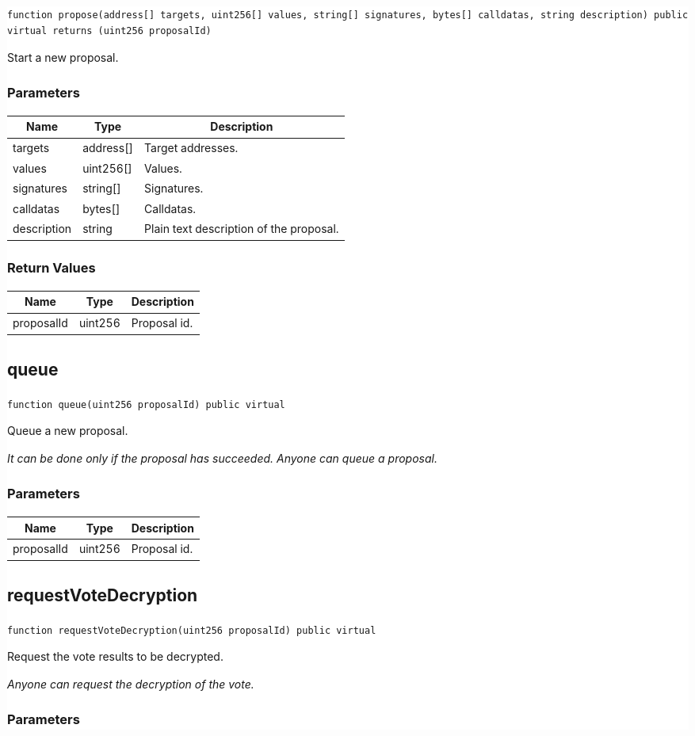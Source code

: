 ```solidity
function propose(address[] targets, uint256[] values, string[] signatures, bytes[] calldatas, string description) public virtual returns (uint256 proposalId)
```

Start a new proposal.

### Parameters

| Name        | Type      | Description                             |
| ----------- | --------- | --------------------------------------- |
| targets     | address[] | Target addresses.                       |
| values      | uint256[] | Values.                                 |
| signatures  | string[]  | Signatures.                             |
| calldatas   | bytes[]   | Calldatas.                              |
| description | string    | Plain text description of the proposal. |

### Return Values

| Name       | Type    | Description  |
| ---------- | ------- | ------------ |
| proposalId | uint256 | Proposal id. |

## queue

```solidity
function queue(uint256 proposalId) public virtual
```

Queue a new proposal.

_It can be done only if the proposal has succeeded. Anyone can queue a proposal._

### Parameters

| Name       | Type    | Description  |
| ---------- | ------- | ------------ |
| proposalId | uint256 | Proposal id. |

## requestVoteDecryption

```solidity
function requestVoteDecryption(uint256 proposalId) public virtual
```

Request the vote results to be decrypted.

_Anyone can request the decryption of the vote._

### Parameters

